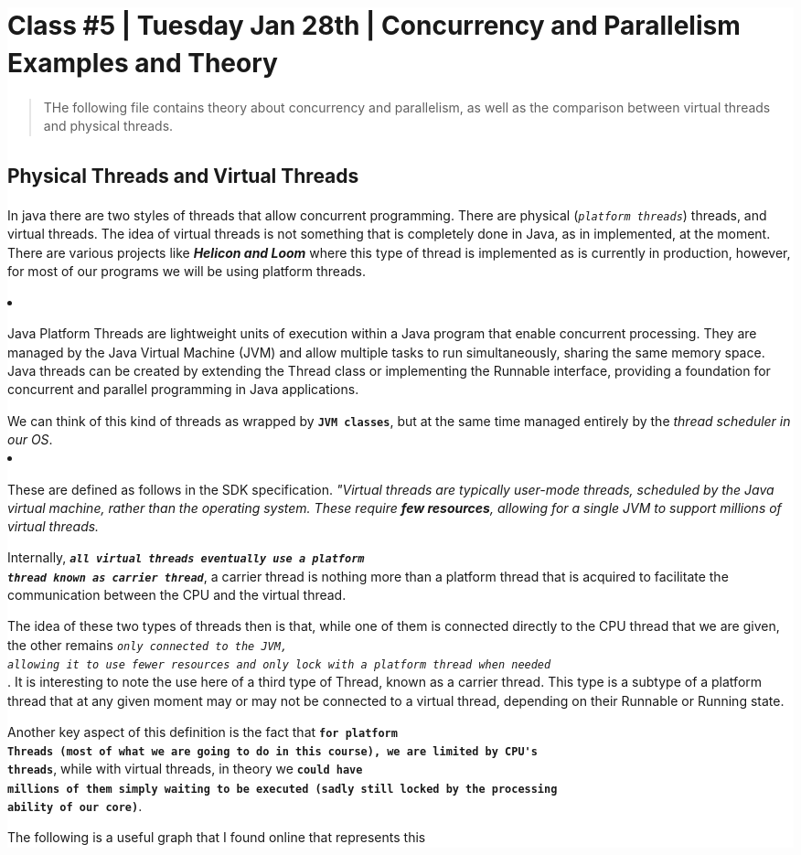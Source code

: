 # Class #5 | Tuesday Jan 28th | Concurrency and Parallelism Examples and Theory

> THe following file contains theory about concurrency and parallelism, as well as the comparison between virtual 
> threads and physical threads. 


## Physical Threads and Virtual Threads
<p>In java there are two styles of threads that allow concurrent programming. There are physical 
(<i><code>platform threads</code></i>) threads, and virtual threads. The idea of virtual threads 
is not something that is completely done in Java, as in implemented, at the moment. There are 
various projects like <i><b>Helicon and Loom</b></i> where this type of thread is implemented as 
is currently in production, however, for most of our programs we will be using platform threads.
</p>
<procedure type="choices" title="Physical Threads and Virtual Threads Definition">
<list columns="2">
<li>
<deflist type="full">
<def title="Java Platform Threads">
<p>Java Platform Threads are lightweight units of execution within a Java program that enable 
concurrent processing. They are managed by the Java Virtual Machine (JVM) and allow multiple 
tasks to run simultaneously, sharing the same memory space. Java threads can be created by 
extending the Thread class or implementing the Runnable interface, providing a foundation for 
concurrent and parallel programming in Java applications.</p>
<note>We can think of this kind of threads as wrapped by <b><code>JVM classes</code></b>, but at 
the same time managed entirely by the <i>thread scheduler in our OS</i>.
</note>
</def>
</deflist>
</li>
<li>
<deflist>
<def title="Java Virtual Threads">
<p>These are defined as follows in the SDK specification. <i>"Virtual threads are typically 
user-mode threads, scheduled by the Java virtual machine, rather than the operating system. 
These require <b>few resources</b>, allowing for a single JVM to support millions of virtual 
threads.
</i></p>
<note>Internally, <i><b><code>all virtual threads eventually use a platform 
thread known as carrier thread</code></b></i>, a carrier thread is nothing more than a 
platform thread that is acquired to facilitate the communication between the CPU and the 
virtual thread.</note>
</def>
</deflist>
</li>
</list>
</procedure>
<p>The idea of these two types of threads then is that, while one of them is connected directly 
to the CPU thread that we are given, the other remains <i><code>only connected to the JVM, 
allowing it to use fewer resources and only lock with a platform thread when needed
</code></i>. It is interesting to note the use here of a third type of Thread, known as a 
carrier thread. This type is a subtype of a platform thread that at any given moment may or may 
not be connected to a virtual thread, depending on their Runnable or Running state.</p>
<p>Another key aspect of this definition is the fact that <b><code>for platform 
Threads (most of what we are going to do in this course), we are limited by CPU's 
threads</code></b>, while with virtual threads, in theory we <b><code>could have 
millions of them simply waiting to be executed (sadly still locked by the processing 
ability of our core)</code></b>.</p>
<p>The following is a useful graph that I found online that represents this</p>
